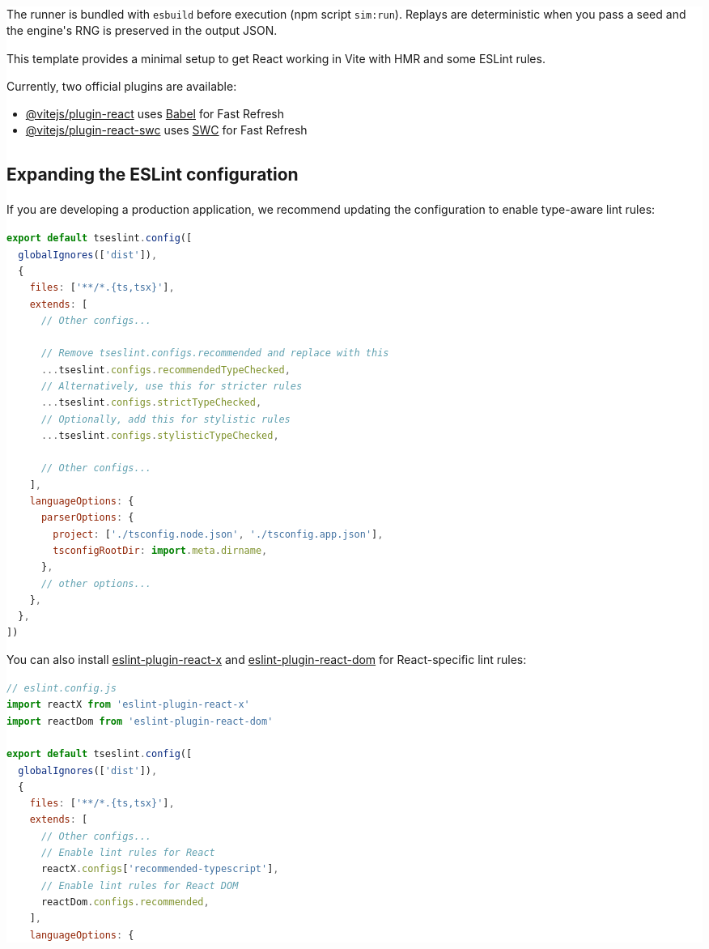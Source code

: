The runner is bundled with `esbuild` before execution (npm script `sim:run`). Replays are deterministic when you pass a seed and the engine's RNG is preserved in the output JSON.


This template provides a minimal setup to get React working in Vite with HMR and some ESLint rules.

Currently, two official plugins are available:

- [@vitejs/plugin-react](https://github.com/vitejs/vite-plugin-react/blob/main/packages/plugin-react) uses [Babel](https://babeljs.io/) for Fast Refresh
- [@vitejs/plugin-react-swc](https://github.com/vitejs/vite-plugin-react/blob/main/packages/plugin-react-swc) uses [SWC](https://swc.rs/) for Fast Refresh

## Expanding the ESLint configuration

If you are developing a production application, we recommend updating the configuration to enable type-aware lint rules:

```js
export default tseslint.config([
  globalIgnores(['dist']),
  {
    files: ['**/*.{ts,tsx}'],
    extends: [
      // Other configs...

      // Remove tseslint.configs.recommended and replace with this
      ...tseslint.configs.recommendedTypeChecked,
      // Alternatively, use this for stricter rules
      ...tseslint.configs.strictTypeChecked,
      // Optionally, add this for stylistic rules
      ...tseslint.configs.stylisticTypeChecked,

      // Other configs...
    ],
    languageOptions: {
      parserOptions: {
        project: ['./tsconfig.node.json', './tsconfig.app.json'],
        tsconfigRootDir: import.meta.dirname,
      },
      // other options...
    },
  },
])
```

You can also install [eslint-plugin-react-x](https://github.com/Rel1cx/eslint-react/tree/main/packages/plugins/eslint-plugin-react-x) and [eslint-plugin-react-dom](https://github.com/Rel1cx/eslint-react/tree/main/packages/plugins/eslint-plugin-react-dom) for React-specific lint rules:

```js
// eslint.config.js
import reactX from 'eslint-plugin-react-x'
import reactDom from 'eslint-plugin-react-dom'

export default tseslint.config([
  globalIgnores(['dist']),
  {
    files: ['**/*.{ts,tsx}'],
    extends: [
      // Other configs...
      // Enable lint rules for React
      reactX.configs['recommended-typescript'],
      // Enable lint rules for React DOM
      reactDom.configs.recommended,
    ],
    languageOptions: {
```
